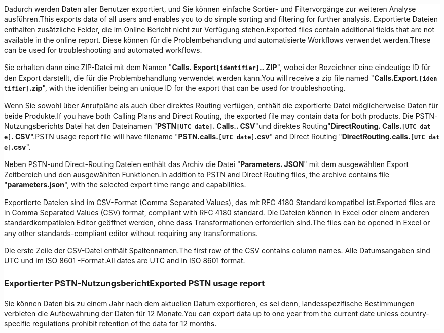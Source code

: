 <span data-ttu-id="4b8b9-266">Dadurch werden Daten aller Benutzer exportiert, und Sie können einfache Sortier- und Filtervorgänge zur weiteren Analyse ausführen.</span><span class="sxs-lookup"><span data-stu-id="4b8b9-266">This exports data of all users and enables you to do simple sorting and filtering for further analysis.</span></span> <span data-ttu-id="4b8b9-267">Exportierte Dateien enthalten zusätzliche Felder, die im Online Bericht nicht zur Verfügung stehen.</span><span class="sxs-lookup"><span data-stu-id="4b8b9-267">Exported files contain additional fields that are not available in the online report.</span></span> <span data-ttu-id="4b8b9-268">Diese können für die Problembehandlung und automatisierte Workflows verwendet werden.</span><span class="sxs-lookup"><span data-stu-id="4b8b9-268">These can be used for troubleshooting and automated workflows.</span></span>

 <span data-ttu-id="4b8b9-269">Sie erhalten dann eine ZIP-Datei mit dem Namen "**Calls. Export`[identifier]`.. ZIP**", wobei der Bezeichner eine eindeutige ID für den Export darstellt, die für die Problembehandlung verwendet werden kann.</span><span class="sxs-lookup"><span data-stu-id="4b8b9-269">You will receive a zip file named "**Calls.Export.`[identifier]`.zip**", with the identifier being an unique ID for the export that can be used for troubleshooting.</span></span>

<span data-ttu-id="4b8b9-270">Wenn Sie sowohl über Anrufpläne als auch über direktes Routing verfügen, enthält die exportierte Datei möglicherweise Daten für beide Produkte.</span><span class="sxs-lookup"><span data-stu-id="4b8b9-270">If you have both Calling Plans and Direct Routing, the exported file may contain data for both products.</span></span> <span data-ttu-id="4b8b9-271">Die PSTN-Nutzungsberichts Datei hat den Dateinamen "**PSTN`[UTC date]`. Calls.. CSV**"und direktes Routing"**DirectRouting. Calls.`[UTC date]`. CSV**".</span><span class="sxs-lookup"><span data-stu-id="4b8b9-271">PSTN usage report file will have filename "**PSTN.calls.`[UTC date]`.csv**" and Direct Routing "**DirectRouting.calls.`[UTC date]`.csv**".</span></span>

 <span data-ttu-id="4b8b9-272">Neben PSTN-und Direct-Routing Dateien enthält das Archiv die Datei "**Parameters. JSON**" mit dem ausgewählten Export Zeitbereich und den ausgewählten Funktionen.</span><span class="sxs-lookup"><span data-stu-id="4b8b9-272">In addition to PSTN and Direct Routing files, the archive contains file "**parameters.json**", with the selected export time range and capabilities.</span></span>

<span data-ttu-id="4b8b9-273">Exportierte Dateien sind im CSV-Format (Comma Separated Values), das mit [RFC 4180](https://tools.ietf.org/html/rfc4180) Standard kompatibel ist.</span><span class="sxs-lookup"><span data-stu-id="4b8b9-273">Exported files are in Comma Separated Values (CSV) format, compliant with [RFC 4180](https://tools.ietf.org/html/rfc4180) standard.</span></span> <span data-ttu-id="4b8b9-274">Die Dateien können in Excel oder einem anderen standardkompatiblen Editor geöffnet werden, ohne dass Transformationen erforderlich sind.</span><span class="sxs-lookup"><span data-stu-id="4b8b9-274">The files can be opened in Excel or any other standards-compliant editor without requiring any transformations.</span></span>

<span data-ttu-id="4b8b9-275">Die erste Zeile der CSV-Datei enthält Spaltennamen.</span><span class="sxs-lookup"><span data-stu-id="4b8b9-275">The first row of the CSV contains column names.</span></span> <span data-ttu-id="4b8b9-276">Alle Datumsangaben sind UTC und im [ISO 8601](https://en.wikipedia.org/wiki/ISO_8601) -Format.</span><span class="sxs-lookup"><span data-stu-id="4b8b9-276">All dates are UTC and in [ISO 8601](https://en.wikipedia.org/wiki/ISO_8601) format.</span></span>

### <a name="exported-pstn-usage-report"></a><span data-ttu-id="4b8b9-277">Exportierter PSTN-Nutzungsbericht</span><span class="sxs-lookup"><span data-stu-id="4b8b9-277">Exported PSTN usage report</span></span>

 <span data-ttu-id="4b8b9-278">Sie können Daten bis zu einem Jahr nach dem aktuellen Datum exportieren, es sei denn, landesspezifische Bestimmungen verbieten die Aufbewahrung der Daten für 12 Monate.</span><span class="sxs-lookup"><span data-stu-id="4b8b9-278">You can export data up to one year from the current date unless country-specific regulations prohibit retention of the data for 12 months.</span></span>
